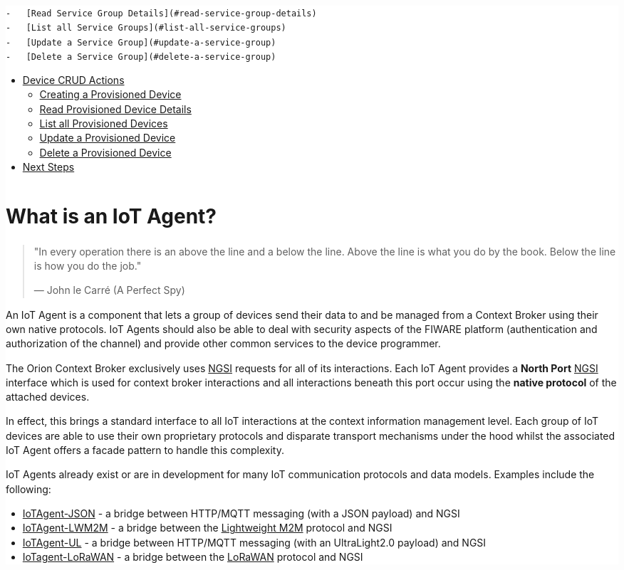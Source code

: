    -   [Read Service Group Details](#read-service-group-details)
    -   [List all Service Groups](#list-all-service-groups)
    -   [Update a Service Group](#update-a-service-group)
    -   [Delete a Service Group](#delete-a-service-group)
-   [Device CRUD Actions](#device-crud-actions)
    -   [Creating a Provisioned Device](#creating-a-provisioned-device)
    -   [Read Provisioned Device Details](#read-provisioned-device-details)
    -   [List all Provisioned Devices](#list-all-provisioned-devices)
    -   [Update a Provisioned Device](#update-a-provisioned-device)
    -   [Delete a Provisioned Device](#delete-a-provisioned-device)
-   [Next Steps](#next-steps)

# What is an IoT Agent?

> "In every operation there is an above the line and a below the line. Above the
> line is what you do by the book. Below the line is how you do the job."
>
> — John le Carré (A Perfect Spy)

An IoT Agent is a component that lets a group of devices send their data to and
be managed from a Context Broker using their own native protocols. IoT Agents
should also be able to deal with security aspects of the FIWARE platform
(authentication and authorization of the channel) and provide other common
services to the device programmer.

The Orion Context Broker exclusively uses
[NGSI](https://fiware.github.io/specifications/OpenAPI/ngsiv2) requests for all
of its interactions. Each IoT Agent provides a **North Port**
[NGSI](https://fiware.github.io/specifications/OpenAPI/ngsiv2) interface which
is used for context broker interactions and all interactions beneath this port
occur using the **native protocol** of the attached devices.

In effect, this brings a standard interface to all IoT interactions at the
context information management level. Each group of IoT devices are able to use
their own proprietary protocols and disparate transport mechanisms under the
hood whilst the associated IoT Agent offers a facade pattern to handle this
complexity.

IoT Agents already exist or are in development for many IoT communication
protocols and data models. Examples include the following:

-   [IoTAgent-JSON](https://fiware-iotagent-json.readthedocs.io/en/latest/) - a
    bridge between HTTP/MQTT messaging (with a JSON payload) and NGSI
-   [IoTAgent-LWM2M](https://fiware-iotagent-lwm2m.readthedocs.io/en/latest) - a
    bridge between the
    [Lightweight M2M](https://www.omaspecworks.org/what-is-oma-specworks/iot/lightweight-m2m-lwm2m/)
    protocol and NGSI
-   [IoTAgent-UL](https://fiware-iotagent-ul.readthedocs.io/en/latest) - a
    bridge between HTTP/MQTT messaging (with an UltraLight2.0 payload) and NGSI
-   [IoTagent-LoRaWAN](https://fiware-lorawan.readthedocs.io/en/latest) - a
    bridge between the [LoRaWAN](https://www.thethingsnetwork.org/docs/lorawan/)
    protocol and NGSI
